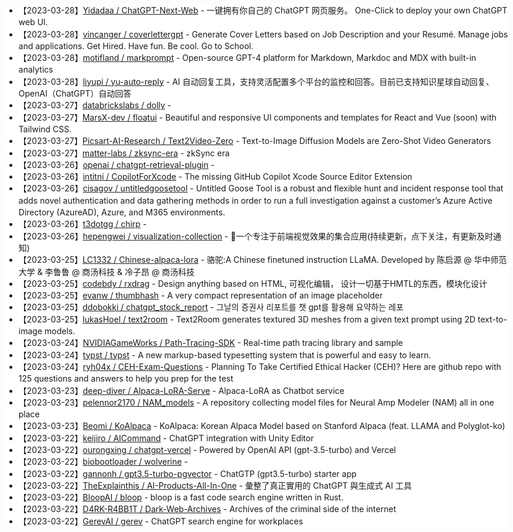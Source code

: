 * 【2023-03-28】[Yidadaa / ChatGPT-Next-Web](https://github.com/Yidadaa/ChatGPT-Next-Web) - 一键拥有你自己的 ChatGPT 网页服务。 One-Click to deploy your own ChatGPT web UI.
* 【2023-03-28】[vincanger / coverlettergpt](https://github.com/vincanger/coverlettergpt) - Generate Cover Letters based on Job Description and your Resumé. Manage jobs and applications. Get Hired. Have fun. Be cool. Go to School.
* 【2023-03-28】[motifland / markprompt](https://github.com/motifland/markprompt) - Open-source GPT-4 platform for Markdown, Markdoc and MDX with built-in analytics
* 【2023-03-28】[liyupi / yu-auto-reply](https://github.com/liyupi/yu-auto-reply) - AI 自动回复工具，支持灵活配置多个平台的监控和回答。目前已支持知识星球自动回复、OpenAI（ChatGPT）自动回答
* 【2023-03-27】[databrickslabs / dolly](https://github.com/databrickslabs/dolly) - 
* 【2023-03-27】[MarsX-dev / floatui](https://github.com/MarsX-dev/floatui) - Beautiful and responsive UI components and templates for React and Vue (soon) with Tailwind CSS.
* 【2023-03-27】[Picsart-AI-Research / Text2Video-Zero](https://github.com/Picsart-AI-Research/Text2Video-Zero) - Text-to-Image Diffusion Models are Zero-Shot Video Generators
* 【2023-03-27】[matter-labs / zksync-era](https://github.com/matter-labs/zksync-era) - zkSync era
* 【2023-03-26】[openai / chatgpt-retrieval-plugin](https://github.com/openai/chatgpt-retrieval-plugin) - 
* 【2023-03-26】[intitni / CopilotForXcode](https://github.com/intitni/CopilotForXcode) - The missing GitHub Copilot Xcode Source Editor Extension
* 【2023-03-26】[cisagov / untitledgoosetool](https://github.com/cisagov/untitledgoosetool) - Untitled Goose Tool is a robust and flexible hunt and incident response tool that adds novel authentication and data gathering methods in order to run a full investigation against a customer’s Azure Active Directory (AzureAD), Azure, and M365 environments.
* 【2023-03-26】[t3dotgg / chirp](https://github.com/t3dotgg/chirp) - 
* 【2023-03-26】[hepengwei / visualization-collection](https://github.com/hepengwei/visualization-collection) - 🌈一个专注于前端视觉效果的集合应用(持续更新，点下关注，有更新及时通知)
* 【2023-03-25】[LC1332 / Chinese-alpaca-lora](https://github.com/LC1332/Chinese-alpaca-lora) - 骆驼:A Chinese finetuned instruction LLaMA. Developed by 陈启源 @ 华中师范大学 & 李鲁鲁 @ 商汤科技 & 冷子昂 @ 商汤科技
* 【2023-03-25】[codebdy / rxdrag](https://github.com/codebdy/rxdrag) - Design anything based on HTML, 可视化编辑， 设计一切基于HMTL的东西，模块化设计
* 【2023-03-25】[evanw / thumbhash](https://github.com/evanw/thumbhash) - A very compact representation of an image placeholder
* 【2023-03-25】[ddobokki / chatgpt_stock_report](https://github.com/ddobokki/chatgpt_stock_report) - 그날의 증권사 리포트를 챗 gpt를 활용해 요약하는 레포
* 【2023-03-25】[lukasHoel / text2room](https://github.com/lukasHoel/text2room) - Text2Room generates textured 3D meshes from a given text prompt using 2D text-to-image models.
* 【2023-03-24】[NVIDIAGameWorks / Path-Tracing-SDK](https://github.com/NVIDIAGameWorks/Path-Tracing-SDK) - Real-time path tracing library and sample
* 【2023-03-24】[typst / typst](https://github.com/typst/typst) - A new markup-based typesetting system that is powerful and easy to learn.
* 【2023-03-24】[ryh04x / CEH-Exam-Questions](https://github.com/ryh04x/CEH-Exam-Questions) - Planning To Take Certified Ethical Hacker (CEH)? Here are github repo with 125 questions and answers to help you prep for the test
* 【2023-03-23】[deep-diver / Alpaca-LoRA-Serve](https://github.com/deep-diver/Alpaca-LoRA-Serve) - Alpaca-LoRA as Chatbot service
* 【2023-03-23】[pelennor2170 / NAM_models](https://github.com/pelennor2170/NAM_models) - A repository collecting model files for Neural Amp Modeler (NAM) all in one place
* 【2023-03-23】[Beomi / KoAlpaca](https://github.com/Beomi/KoAlpaca) - KoAlpaca: Korean Alpaca Model based on Stanford Alpaca (feat. LLAMA and Polyglot-ko)
* 【2023-03-22】[keijiro / AICommand](https://github.com/keijiro/AICommand) - ChatGPT integration with Unity Editor
* 【2023-03-22】[ourongxing / chatgpt-vercel](https://github.com/ourongxing/chatgpt-vercel) - Powered by OpenAI API (gpt-3.5-turbo) and Vercel
* 【2023-03-22】[biobootloader / wolverine](https://github.com/biobootloader/wolverine) - 
* 【2023-03-22】[gannonh / gpt3.5-turbo-pgvector](https://github.com/gannonh/gpt3.5-turbo-pgvector) - ChatGTP (gpt3.5-turbo) starter app
* 【2023-03-22】[TheExplainthis / AI-Products-All-In-One](https://github.com/TheExplainthis/AI-Products-All-In-One) - 彙整了真正實用的 ChatGPT 與生成式 AI 工具
* 【2023-03-22】[BloopAI / bloop](https://github.com/BloopAI/bloop) - bloop is a fast code search engine written in Rust.
* 【2023-03-22】[D4RK-R4BB1T / Dark-Web-Archives](https://github.com/D4RK-R4BB1T/Dark-Web-Archives) - Archives of the criminal side of the internet
* 【2023-03-22】[GerevAI / gerev](https://github.com/GerevAI/gerev) - ChatGPT search engine for workplaces